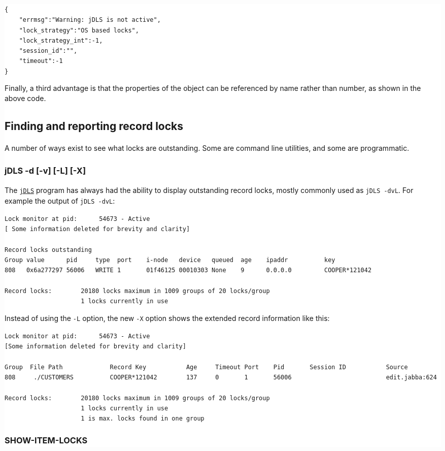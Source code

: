 ```
{
    "errmsg":"Warning: jDLS is not active",
    "lock_strategy":"OS based locks",
    "lock_strategy_int":-1,
    "session_id":"",
    "timeout":-1
}
```

Finally, a third advantage is that the properties of the object can be referenced by name rather than number, as shown in the above code.

## Finding and reporting record locks

A number of ways exist to see what locks are outstanding. Some are command line utilities, and some are programmatic.

### jDLS -d [-v] [-L] [-X]

The  [`jDLS`](./../../jdls/README.md) program has always had the ability to display outstanding record locks, mostly commonly used as `jDLS -dvL`. For example the output of `jDLS -dvL`:

```
Lock monitor at pid:      54673 - Active
[ Some information deleted for brevity and clarity]

Record locks outstanding
Group value      pid     type  port    i-node   device   queued  age    ipaddr          key
808   0x6a277297 56006   WRITE 1       01f46125 00010303 None    9      0.0.0.0         COOPER*121042

Record locks:        20180 locks maximum in 1009 groups of 20 locks/group
                     1 locks currently in use
```

Instead of using the `-L` option, the new `-X` option shows the extended record information like this:

```
Lock monitor at pid:      54673 - Active
[Some information deleted for brevity and clarity]

Group  File Path             Record Key           Age     Timeout Port    Pid       Session ID           Source
808     ./CUSTOMERS          COOPER*121042        137     0       1       56006                          edit.jabba:624

Record locks:        20180 locks maximum in 1009 groups of 20 locks/group
                     1 locks currently in use
                     1 is max. locks found in one group
```

### SHOW-ITEM-LOCKS
